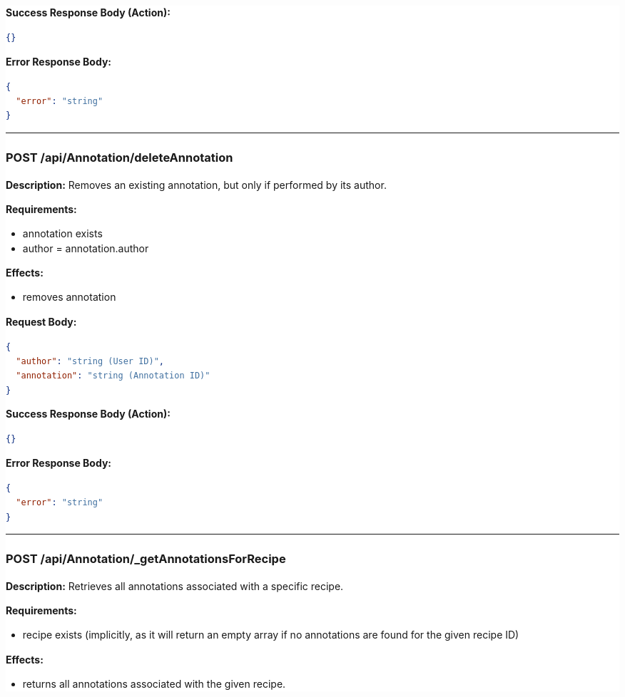 **Success Response Body (Action):**
```json
{}
```

**Error Response Body:**
```json
{
  "error": "string"
}
```

---

### POST /api/Annotation/deleteAnnotation

**Description:** Removes an existing annotation, but only if performed by its author.

**Requirements:**
- annotation exists
- author = annotation.author

**Effects:**
- removes annotation

**Request Body:**
```json
{
  "author": "string (User ID)",
  "annotation": "string (Annotation ID)"
}
```

**Success Response Body (Action):**
```json
{}
```

**Error Response Body:**
```json
{
  "error": "string"
}
```

---

### POST /api/Annotation/_getAnnotationsForRecipe

**Description:** Retrieves all annotations associated with a specific recipe.

**Requirements:**
- recipe exists (implicitly, as it will return an empty array if no annotations are found for the given recipe ID)

**Effects:**
- returns all annotations associated with the given recipe.

